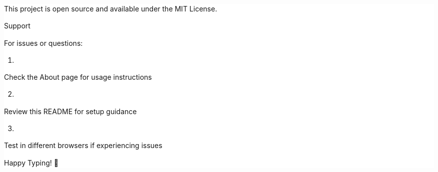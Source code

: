 This project is open source and available under the MIT License.

Support

For issues or questions:

1.
Check the About page for usage instructions

2.
Review this README for setup guidance

3.
Test in different browsers if experiencing issues





Happy Typing! 🚀

